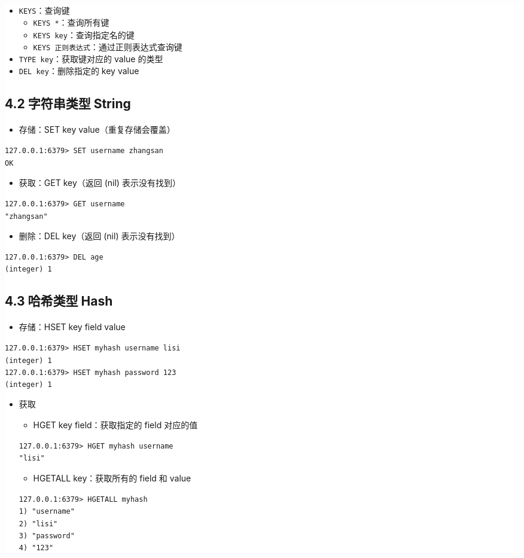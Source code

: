 - `KEYS`：查询键
    - `KEYS *`：查询所有键
    - `KEYS key`：查询指定名的键
    - `KEYS 正则表达式`：通过正则表达式查询键
- `TYPE key`：获取键对应的 value 的类型
- `DEL key`：删除指定的 key value

## 4.2 字符串类型 String

- 存储：SET key value（重复存储会覆盖）

```
127.0.0.1:6379> SET username zhangsan
OK
```

- 获取：GET key（返回 (nil) 表示没有找到）

```
127.0.0.1:6379> GET username
"zhangsan"
```

- 删除：DEL key（返回 (nil) 表示没有找到）

```
127.0.0.1:6379> DEL age
(integer) 1
```

## 4.3 哈希类型 Hash

- 存储：HSET key field value

```
127.0.0.1:6379> HSET myhash username lisi
(integer) 1
127.0.0.1:6379> HSET myhash password 123
(integer) 1
```

- 获取

    - HGET key field：获取指定的 field 对应的值

    ```
    127.0.0.1:6379> HGET myhash username
    "lisi"
    ```

    - HGETALL key：获取所有的 field 和 value

    ```
    127.0.0.1:6379> HGETALL myhash
    1) "username"
    2) "lisi"
    3) "password"
    4) "123"
    ```
